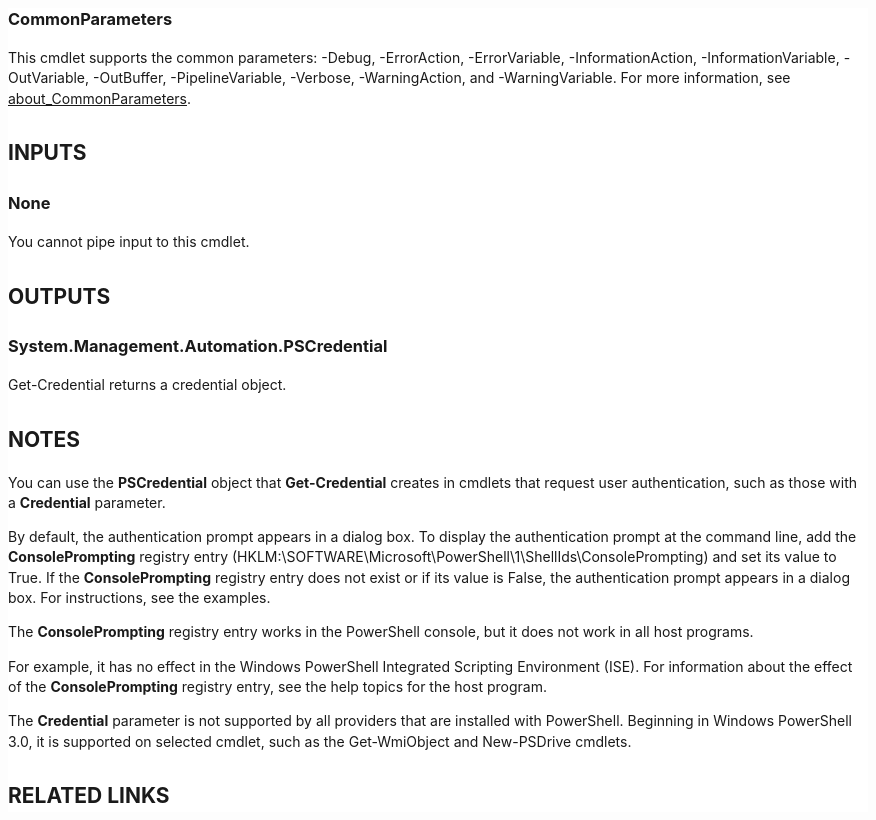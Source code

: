 ### CommonParameters

This cmdlet supports the common parameters: -Debug, -ErrorAction, -ErrorVariable,
-InformationAction, -InformationVariable, -OutVariable, -OutBuffer, -PipelineVariable, -Verbose,
-WarningAction, and -WarningVariable. For more information, see [about_CommonParameters](https://go.microsoft.com/fwlink/?LinkID=113216).

## INPUTS

### None

You cannot pipe input to this cmdlet.

## OUTPUTS

### System.Management.Automation.PSCredential

Get-Credential returns a credential object.

## NOTES

You can use the **PSCredential** object that **Get-Credential** creates in cmdlets that request
user authentication, such as those with a **Credential** parameter.

By default, the authentication prompt appears in a dialog box. To display the authentication prompt
at the command line, add the **ConsolePrompting** registry entry
(HKLM:\SOFTWARE\Microsoft\PowerShell\1\ShellIds\ConsolePrompting) and set its value to True. If the
**ConsolePrompting** registry entry does not exist or if its value is False, the authentication
prompt appears in a dialog box. For instructions, see the examples.

The **ConsolePrompting** registry entry works in the PowerShell console, but it does not
work in all host programs.

For example, it has no effect in the Windows PowerShell Integrated Scripting Environment (ISE). For
information about the effect of the **ConsolePrompting** registry entry, see the help topics for
the host program.

The **Credential** parameter is not supported by all providers that are installed with PowerShell. Beginning in Windows PowerShell 3.0, it is supported on selected cmdlet, such as the
Get-WmiObject and New-PSDrive cmdlets.

## RELATED LINKS

